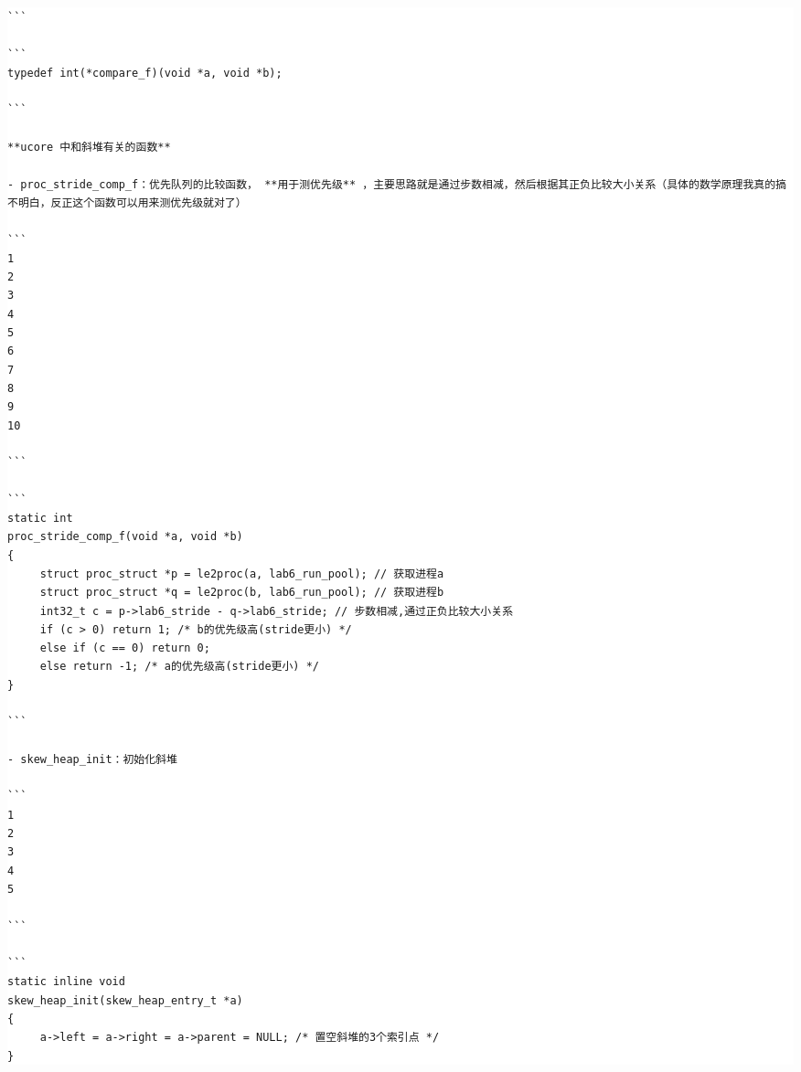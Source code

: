     ```
    
    ```
    typedef int(*compare_f)(void *a, void *b);
    
    ```
    
    **ucore 中和斜堆有关的函数**
    
    - proc_stride_comp_f：优先队列的比较函数， **用于测优先级** ，主要思路就是通过步数相减，然后根据其正负比较大小关系（具体的数学原理我真的搞不明白，反正这个函数可以用来测优先级就对了）
    
    ```
    1
    2
    3
    4
    5
    6
    7
    8
    9
    10
    
    ```
    
    ```
    static int
    proc_stride_comp_f(void *a, void *b)
    {
         struct proc_struct *p = le2proc(a, lab6_run_pool); // 获取进程a
         struct proc_struct *q = le2proc(b, lab6_run_pool); // 获取进程b
         int32_t c = p->lab6_stride - q->lab6_stride; // 步数相减,通过正负比较大小关系
         if (c > 0) return 1; /* b的优先级高(stride更小) */
         else if (c == 0) return 0;
         else return -1; /* a的优先级高(stride更小) */
    }
    
    ```
    
    - skew_heap_init：初始化斜堆
    
    ```
    1
    2
    3
    4
    5
    
    ```
    
    ```
    static inline void
    skew_heap_init(skew_heap_entry_t *a)
    {
         a->left = a->right = a->parent = NULL; /* 置空斜堆的3个索引点 */
    }
    